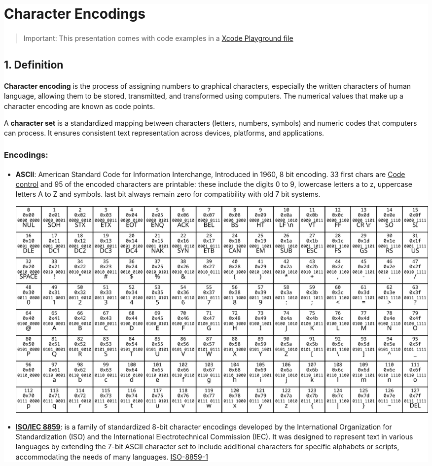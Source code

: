 # Character Encodings

> Important: This presentation comes with code examples in a [Xcode Playground file](Playgrounds/character-encoding.playground)

## **1. Definition**

**Character encoding** is the process of assigning numbers to graphical characters, especially the written characters of human language, allowing them to be stored, transmitted, and transformed using computers. The numerical values that make up a character encoding are known as code points.

A **character set** is a standardized mapping between characters (letters, numbers, symbols) and numeric codes that computers can process. It ensures consistent text representation across devices, platforms, and applications.

### **Encodings:**

- **ASCII**: American Standard Code for Information Interchange, Introduced in 1960, 8 bit encoding.
 33 first chars are [Code control](https://en.wikipedia.org/wiki/Control_character) and 95 of the encoded characters are printable: these include the digits 0 to 9, lowercase letters a to z, uppercase letters A to Z and symbols.
last bit always remain zero for compatibility with old 7 bit systems.

  <img src="Images/ASCII_Table.png"/>

- [**ISO/IEC 8859**](https://en.wikipedia.org/wiki/ISO/IEC_8859): is a family of standardized 8-bit character encodings developed by the International Organization for Standardization (ISO) and the International Electrotechnical Commission (IEC). It was designed to represent text in various languages by extending the 7-bit ASCII character set to include additional characters for specific alphabets or scripts, accommodating the needs of many languages. [ISO-8859-1](https://www.ascii-code.com/ISO-8859-1)
